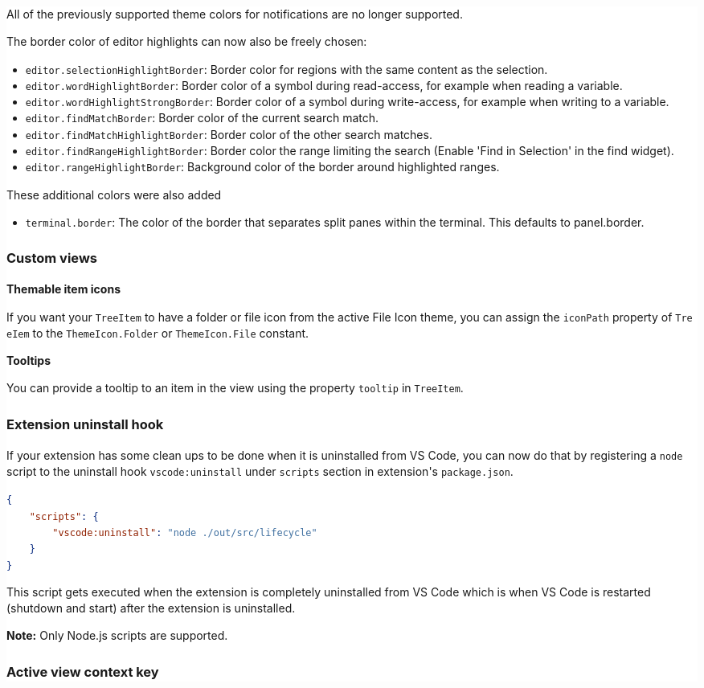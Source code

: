 All of the previously supported theme colors for notifications are no longer
supported.

The border color of editor highlights can now also be freely chosen:

- `editor.selectionHighlightBorder`: Border color for regions with the same
  content as the selection.
- `editor.wordHighlightBorder`: Border color of a symbol during read-access, for
  example when reading a variable.
- `editor.wordHighlightStrongBorder`: Border color of a symbol during
  write-access, for example when writing to a variable.
- `editor.findMatchBorder`: Border color of the current search match.
- `editor.findMatchHighlightBorder`: Border color of the other search matches.
- `editor.findRangeHighlightBorder`: Border color the range limiting the search
  (Enable 'Find in Selection' in the find widget).
- `editor.rangeHighlightBorder`: Background color of the border around
  highlighted ranges.

These additional colors were also added

- `terminal.border`: The color of the border that separates split panes within
  the terminal. This defaults to panel.border.

### Custom views

**Themable item icons**

If you want your `TreeItem` to have a folder or file icon from the active File
Icon theme, you can assign the `iconPath` property of `TreeIem` to the
`ThemeIcon.Folder` or `ThemeIcon.File` constant.

**Tooltips**

You can provide a tooltip to an item in the view using the property `tooltip` in
`TreeItem`.

### Extension uninstall hook

If your extension has some clean ups to be done when it is uninstalled from VS
Code, you can now do that by registering a `node` script to the uninstall hook
`vscode:uninstall` under `scripts` section in extension's `package.json`.

```json
{
	"scripts": {
		"vscode:uninstall": "node ./out/src/lifecycle"
	}
}
```

This script gets executed when the extension is completely uninstalled from VS
Code which is when VS Code is restarted (shutdown and start) after the extension
is uninstalled.

**Note:** Only Node.js scripts are supported.

### Active view context key
